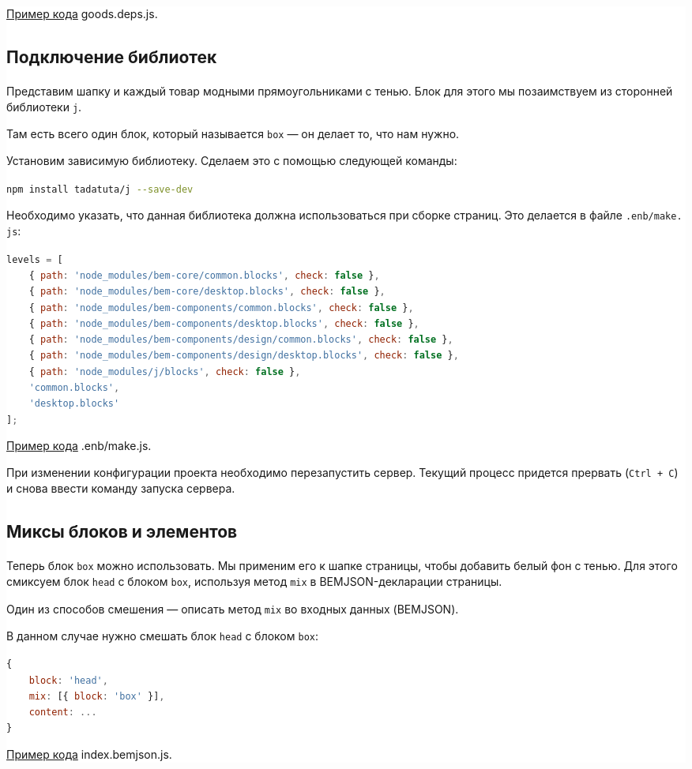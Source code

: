 [Пример кода](https://gist.github.com/innabelaya/8915140) goods.deps.js.

## Подключение библиотек

Представим шапку и каждый товар модными прямоугольниками с тенью. Блок для этого мы позаимствуем из сторонней библиотеки `j`.

Там есть всего один блок, который называется `box` — он делает то, что нам нужно.

Установим зависимую библиотеку. Сделаем это с помощью следующей команды:

```bash
npm install tadatuta/j --save-dev
```

Необходимо указать, что данная библиотека должна использоваться при сборке страниц. Это делается в файле `.enb/make.js`:

```js
levels = [
    { path: 'node_modules/bem-core/common.blocks', check: false },
    { path: 'node_modules/bem-core/desktop.blocks', check: false },
    { path: 'node_modules/bem-components/common.blocks', check: false },
    { path: 'node_modules/bem-components/desktop.blocks', check: false },
    { path: 'node_modules/bem-components/design/common.blocks', check: false },
    { path: 'node_modules/bem-components/design/desktop.blocks', check: false },
    { path: 'node_modules/j/blocks', check: false },
    'common.blocks',
    'desktop.blocks'
];
```

[Пример кода](https://gist.github.com/tadatuta/3d91a444180b23443b7e) .enb/make.js.

При изменении конфигурации проекта необходимо перезапустить сервер. Текущий процесс придется прервать (`Ctrl + C`) и снова ввести команду запуска сервера.

## Миксы блоков и элементов

Теперь блок `box` можно использовать. Мы применим его к шапке страницы, чтобы добавить белый фон с тенью. Для этого смиксуем блок `head` с блоком `box`, используя метод `mix` в BEMJSON-декларации страницы.

Один из способов смешения — описать метод `mix` во входных данных (BEMJSON).

В данном случае нужно смешать блок `head` с блоком `box`:

```js
{
    block: 'head',
    mix: [{ block: 'box' }],
    content: ...
}
```

[Пример кода](https://gist.github.com/innabelaya/44cdaec2deecad91b8564406b1043f53) index.bemjson.js.

